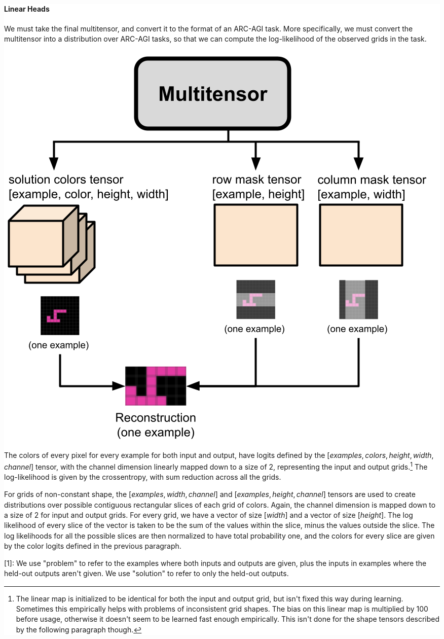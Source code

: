 #### Linear Heads

We must take the final multitensor, and convert it to the format of an ARC-AGI task. More specifically, we must convert the multitensor into a distribution over ARC-AGI tasks, so that we can compute the log-likelihood of the observed grids in the task.

![image](./resources/Linear_heads.png)

The colors of every pixel for every example for both input and output, have logits defined by the $[examples, colors, height, width, channel]$ tensor, with the channel dimension linearly mapped down to a size of 2, representing the input and output grids.[^17] The log-likelihood is given by the crossentropy, with sum reduction across all the grids.

For grids of non-constant shape, the $[examples, width, channel]$ and $[examples, height, channel]$ tensors are used to create distributions over possible contiguous rectangular slices of each grid of colors. Again, the channel dimension is mapped down to a size of 2 for input and output grids. For every grid, we have a vector of size $[width]$ and a vector of size $[height]$. The log likelihood of every slice of the vector is taken to be the sum of the values within the slice, minus the values outside the slice. The log likelihoods for all the possible slices are then normalized to have total probability one, and the colors for every slice are given by the color logits defined in the previous paragraph.


[1]: We use "problem" to refer to the examples where both inputs and outputs are given, plus the inputs in examples where the held-out outputs aren't given. We use "solution" to refer to only the held-out outputs.
[^2]: We hint at [Solomonoff Induction](https://www.sciencedirect.com/science/article/pii/S0019995864902232) here.
[^3]: A lot of caveats here. The KL is in an expectation, there may be an added constant to the bit cost, the sampling may be approximate, etc. We're not up to date with the current literature, and we're ignoring all the sticky problems that may arise and presuming that they are all solved.
[^4]: We will never need to run Relative Entropy Coding, so it doesn't matter that it takes time that is exponential in the KL. We only make use of the the fact that such algorithms exist, not that they run fast, in order to support our claims.
[^5]: In different language, we may refer to $q$ and $p$ as prior and posterior respectively, and say that Alice tries to approximate a Bayesian update on the [Solomonoff universal prior](http://sciencedirect.com/science/article/pii/S0019995864902232), upon observing the ARC-AGI problems, via [variational inference](https://arxiv.org/abs/1312.6114).
[^6]: Alice may also equivalently encode in $z$ the outputs, plus a rule for corrupting the outputs to make the inputs. This would happen in tasks involving denoising the input. Alternatively she can also try to encode in $z$ some latent variables, plus two rules for getting both the inputs and outputs from the latents. A short and small modification of $x$ can pick between these options.
[^7]: This is because we can apply error table techniques described on [the Hutter Prize webiste][http://prize.hutter1.net/hfaq.htm#lossy].
[^8]: We penalize the reconstruction error by 10x the KL for $z$, in the total KL loss. This isn't detrimental to the measurement of the total KL because the KL term for $z$ can absorb all of the coded information from the reconstruction term, which can then go to zero. Since the term for $z$ is not penalized by any extra factor, the total KL we end up with is then unaffected. We believe this empirically helps because the Gaussians we use for $z$ are not as efficient for storing bits that can be recovered, as the categorical distributions that define the log likelihood in the reconstruction error. Forcing all the coded bits into one storage mode removes pathologies introduced by multiple storage modes.
[^9]: Target capacities are exponentially parameterized and rescaled by 10x to increase sensitivity to learning, initialized at a constant $10^4$ nats per tensor, and forced to be above a minimum value of half a nat.
[^10]: The actual information content, which the layer computes later on, will be slightly different because of the per-element capacity adjustments.
[^11]: Means are initialized using normal distribution of variance $10^{-4}$.
[^12]: Means and variances for normalization are computed along all non-channel dimensions.
[^13]: There are many caveats with the way this is implemented and how it works; please refer to the [code](#code) if you want more details.
[^14]: We are careful not to let the postprocessing operation, which contains unbounded amounts of information via the signal-to-noise ratios, to leak lots of information across the layer. We only let a bit of it leak by averaging the signal-to-noise ratios across individual tensors in the multitensor.
[^15]: One exception: we always include the example dimension in the subset of dimensions.
[^16]: We also multiply the results by coefficients depending on the angle: 1 for 0 degrees and 180 degrees, 0.2 for 45 degrees and 135 degrees, and 0.4 for 90 degrees.
[^17]: The linear map is initialized to be identical for both the input and output grid, but isn't fixed this way during learning. Sometimes this empirically helps with problems of inconsistent grid shapes. The bias on this linear map is multiplied by 100 before usage, otherwise it doesn't seem to be learned fast enough empirically. This isn't done for the shape tensors described by the following paragraph though.
[^18]: There are multiple slices of the same shape that result in the correct ARC-AGI task to be decoded. We sum together the probabilities of getting any of the slices by applying a logsumexp to the log probabilities. But, we found empirically that training prematurely collapses onto one particular slice. So, we pre-multiply and post-divide the log probabilities by a coefficient when applying the logsumexp. The coefficient starts at 0.1 and increases exponentially to 1 over the first 100 iterations of training. We also pre-multiply the masks by the square of this coefficient as well, to ensure they are not able to strongly concentrate on one slice too early in training.
[^19]: The two masks for the input and output are combined together to make one mask for use in these operations, since the channel dimension in these operations don't necessarily correspond to the input and output grids.